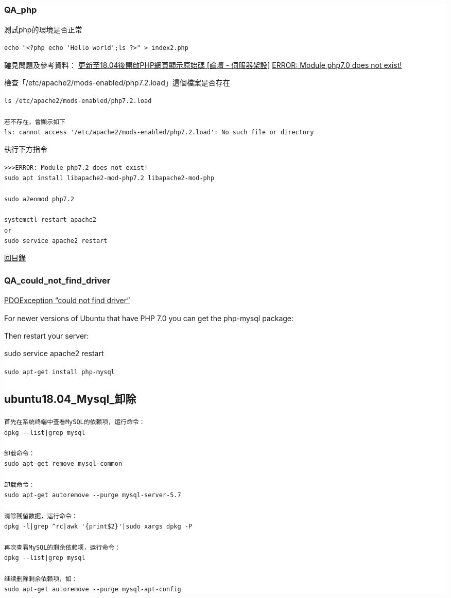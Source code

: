 ### QA_php
測試php的環境是否正常
~~~
echo "<?php echo 'Hello world';ls ?>" > index2.php
~~~
碰見問題及參考資料：
<a href="https://www.ubuntu-tw.org/modules/newbb/viewtopic.php?post_id=360670">更新至18.04後開啟PHP網頁顯示原始碼 [論壇 - 伺服器架設]</a>
<a href="https://askubuntu.com/questions/912638/error-module-php7-0-does-not-exist">ERROR: Module php7.0 does not exist!</a>

檢查「/etc/apache2/mods-enabled/php7.2.load」這個檔案是否存在
~~~
ls /etc/apache2/mods-enabled/php7.2.load

若不存在，會顯示如下
ls: cannot access '/etc/apache2/mods-enabled/php7.2.load': No such file or directory
~~~
執行下方指令
~~~
>>>ERROR: Module php7.2 does not exist!
sudo apt install libapache2-mod-php7.2 libapache2-mod-php

sudo a2enmod php7.2

systemctl restart apache2
or
sudo service apache2 restart
~~~
[回目錄](#docker)

### QA_could_not_find_driver
<a href="https://stackoverflow.com/questions/2852748/pdoexception-could-not-find-driver">PDOException “could not find driver”</a>

For newer versions of Ubuntu that have PHP 7.0 you can get the php-mysql package:

Then restart your server:

sudo service apache2 restart
~~~
sudo apt-get install php-mysql
~~~

## ubuntu18.04_Mysql_卸除
~~~
首先在系统终端中查看MySQL的依赖项，运行命令：
dpkg --list|grep mysql

卸载命令：
sudo apt-get remove mysql-common

卸载命令：
sudo apt-get autoremove --purge mysql-server-5.7

清除残留数据，运行命令：
dpkg -l|grep ^rc|awk '{print$2}'|sudo xargs dpkg -P

再次查看MySQL的剩余依赖项，运行命令：
dpkg --list|grep mysql

继续删除剩余依赖项，如：
sudo apt-get autoremove --purge mysql-apt-config
~~~
